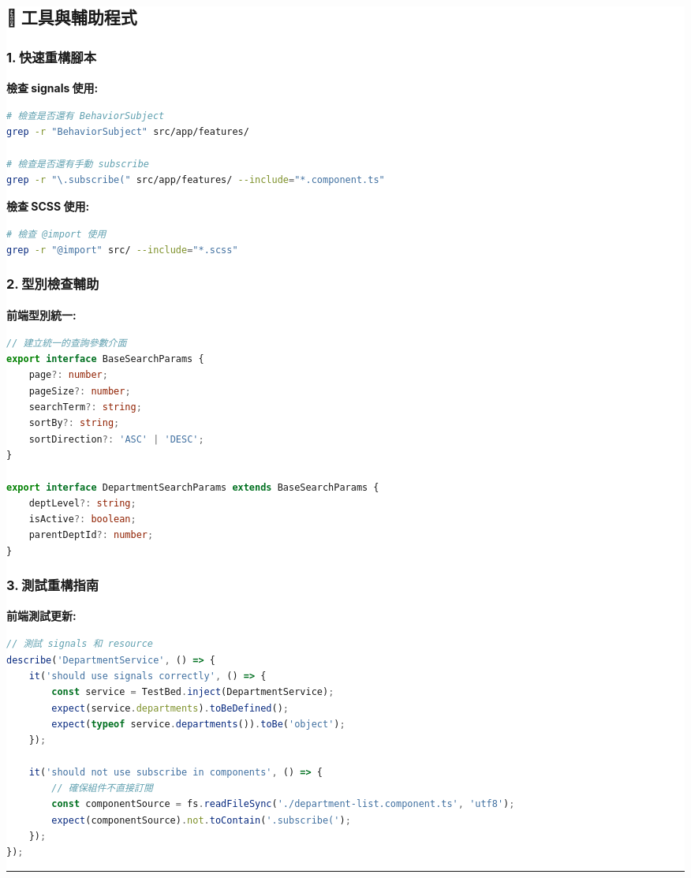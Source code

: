 
## 🔧 工具與輔助程式

### 1. 快速重構腳本

**檢查 signals 使用:**
```bash
# 檢查是否還有 BehaviorSubject
grep -r "BehaviorSubject" src/app/features/

# 檢查是否還有手動 subscribe
grep -r "\.subscribe(" src/app/features/ --include="*.component.ts"
```

**檢查 SCSS 使用:**
```bash
# 檢查 @import 使用
grep -r "@import" src/ --include="*.scss"
```

### 2. 型別檢查輔助

**前端型別統一:**
```typescript
// 建立統一的查詢參數介面
export interface BaseSearchParams {
    page?: number;
    pageSize?: number;
    searchTerm?: string;
    sortBy?: string;
    sortDirection?: 'ASC' | 'DESC';
}

export interface DepartmentSearchParams extends BaseSearchParams {
    deptLevel?: string;
    isActive?: boolean;
    parentDeptId?: number;
}
```

### 3. 測試重構指南

**前端測試更新:**
```typescript
// 測試 signals 和 resource
describe('DepartmentService', () => {
    it('should use signals correctly', () => {
        const service = TestBed.inject(DepartmentService);
        expect(service.departments).toBeDefined();
        expect(typeof service.departments()).toBe('object');
    });
    
    it('should not use subscribe in components', () => {
        // 確保組件不直接訂閱
        const componentSource = fs.readFileSync('./department-list.component.ts', 'utf8');
        expect(componentSource).not.toContain('.subscribe(');
    });
});
```

---